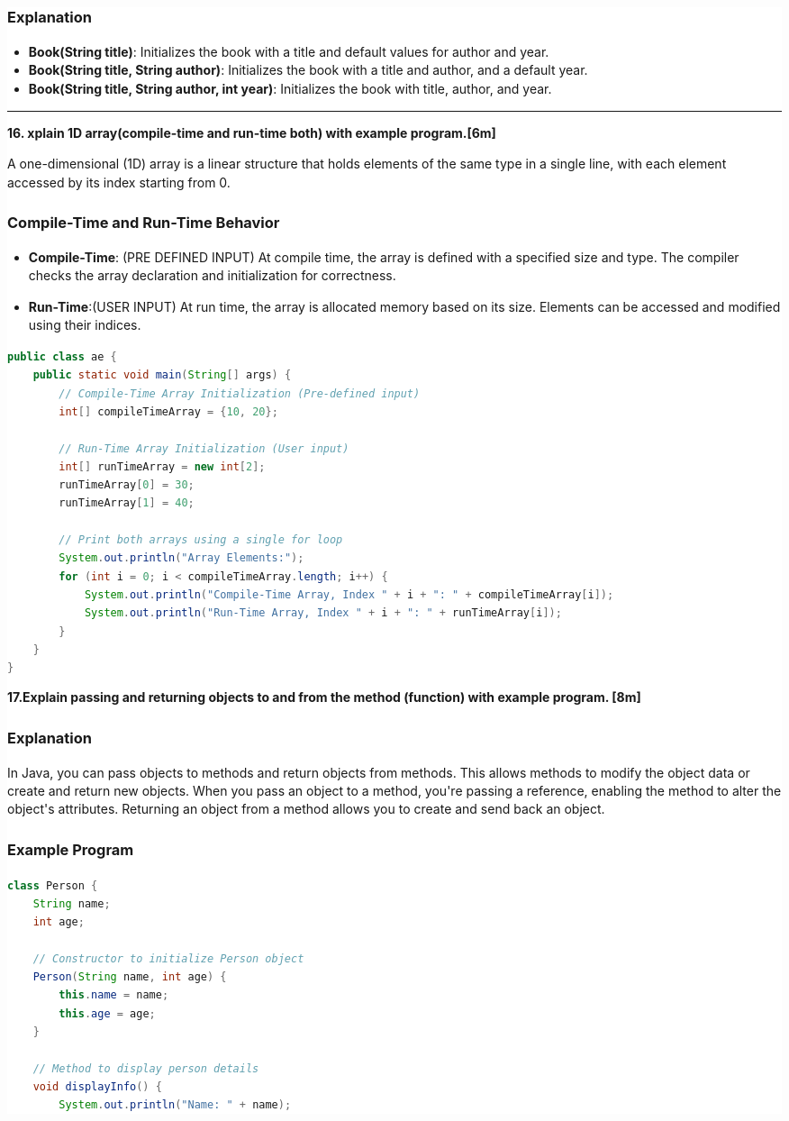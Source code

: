 ### Explanation

- **Book(String title)**: Initializes the book with a title and default values for author and year.
- **Book(String title, String author)**: Initializes the book with a title and author, and a default year.
- **Book(String title, String author, int year)**: Initializes the book with title, author, and year.
***
**16. xplain 1D array(compile-time and run-time both) with example program.[6m]**

A one-dimensional (1D) array is a linear structure that holds elements of the same type in a single line, with each element accessed by its index starting from 0.
### Compile-Time and Run-Time Behavior

-   **Compile-Time**: (PRE DEFINED INPUT) At compile time, the array is defined with a specified size and type. The compiler checks the array declaration and initialization for correctness.
    
-   **Run-Time**:(USER INPUT) At run time, the array is allocated memory based on its size. Elements can be accessed and modified using their indices.
```java
public class ae {
    public static void main(String[] args) {
        // Compile-Time Array Initialization (Pre-defined input)
        int[] compileTimeArray = {10, 20};
        
        // Run-Time Array Initialization (User input)
        int[] runTimeArray = new int[2];
        runTimeArray[0] = 30;
        runTimeArray[1] = 40;

        // Print both arrays using a single for loop
        System.out.println("Array Elements:");
        for (int i = 0; i < compileTimeArray.length; i++) {
            System.out.println("Compile-Time Array, Index " + i + ": " + compileTimeArray[i]);
            System.out.println("Run-Time Array, Index " + i + ": " + runTimeArray[i]);
        }
    }
}
```
**17.Explain passing and returning objects to and from the method (function) with example program. [8m]**
### Explanation

In Java, you can pass objects to methods and return objects from methods. This allows methods to modify the object data or create and return new objects. When you pass an object to a method, you're passing a reference, enabling the method to alter the object's attributes. Returning an object from a method allows you to create and send back an object.

### Example Program

```java
class Person {
    String name;
    int age;

    // Constructor to initialize Person object
    Person(String name, int age) {
        this.name = name;
        this.age = age;
    }

    // Method to display person details
    void displayInfo() {
        System.out.println("Name: " + name);
```